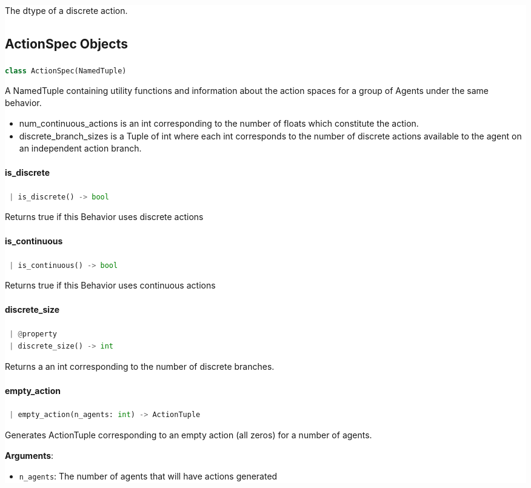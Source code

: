 The dtype of a discrete action.

<a name="mlagents_envs.base_env.ActionSpec"></a>
## ActionSpec Objects

```python
class ActionSpec(NamedTuple)
```

A NamedTuple containing utility functions and information about the action spaces
for a group of Agents under the same behavior.
- num_continuous_actions is an int corresponding to the number of floats which
constitute the action.
- discrete_branch_sizes is a Tuple of int where each int corresponds to
the number of discrete actions available to the agent on an independent action branch.

<a name="mlagents_envs.base_env.ActionSpec.is_discrete"></a>
#### is\_discrete

```python
 | is_discrete() -> bool
```

Returns true if this Behavior uses discrete actions

<a name="mlagents_envs.base_env.ActionSpec.is_continuous"></a>
#### is\_continuous

```python
 | is_continuous() -> bool
```

Returns true if this Behavior uses continuous actions

<a name="mlagents_envs.base_env.ActionSpec.discrete_size"></a>
#### discrete\_size

```python
 | @property
 | discrete_size() -> int
```

Returns a an int corresponding to the number of discrete branches.

<a name="mlagents_envs.base_env.ActionSpec.empty_action"></a>
#### empty\_action

```python
 | empty_action(n_agents: int) -> ActionTuple
```

Generates ActionTuple corresponding to an empty action (all zeros)
for a number of agents.

**Arguments**:

- `n_agents`: The number of agents that will have actions generated
